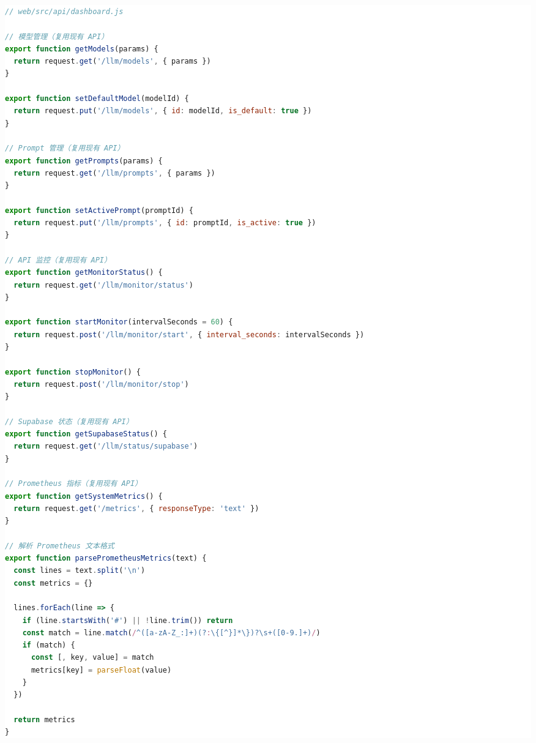 ```javascript
// web/src/api/dashboard.js

// 模型管理（复用现有 API）
export function getModels(params) {
  return request.get('/llm/models', { params })
}

export function setDefaultModel(modelId) {
  return request.put('/llm/models', { id: modelId, is_default: true })
}

// Prompt 管理（复用现有 API）
export function getPrompts(params) {
  return request.get('/llm/prompts', { params })
}

export function setActivePrompt(promptId) {
  return request.put('/llm/prompts', { id: promptId, is_active: true })
}

// API 监控（复用现有 API）
export function getMonitorStatus() {
  return request.get('/llm/monitor/status')
}

export function startMonitor(intervalSeconds = 60) {
  return request.post('/llm/monitor/start', { interval_seconds: intervalSeconds })
}

export function stopMonitor() {
  return request.post('/llm/monitor/stop')
}

// Supabase 状态（复用现有 API）
export function getSupabaseStatus() {
  return request.get('/llm/status/supabase')
}

// Prometheus 指标（复用现有 API）
export function getSystemMetrics() {
  return request.get('/metrics', { responseType: 'text' })
}

// 解析 Prometheus 文本格式
export function parsePrometheusMetrics(text) {
  const lines = text.split('\n')
  const metrics = {}

  lines.forEach(line => {
    if (line.startsWith('#') || !line.trim()) return
    const match = line.match(/^([a-zA-Z_:]+)(?:\{[^}]*\})?\s+([0-9.]+)/)
    if (match) {
      const [, key, value] = match
      metrics[key] = parseFloat(value)
    }
  })

  return metrics
}
```
